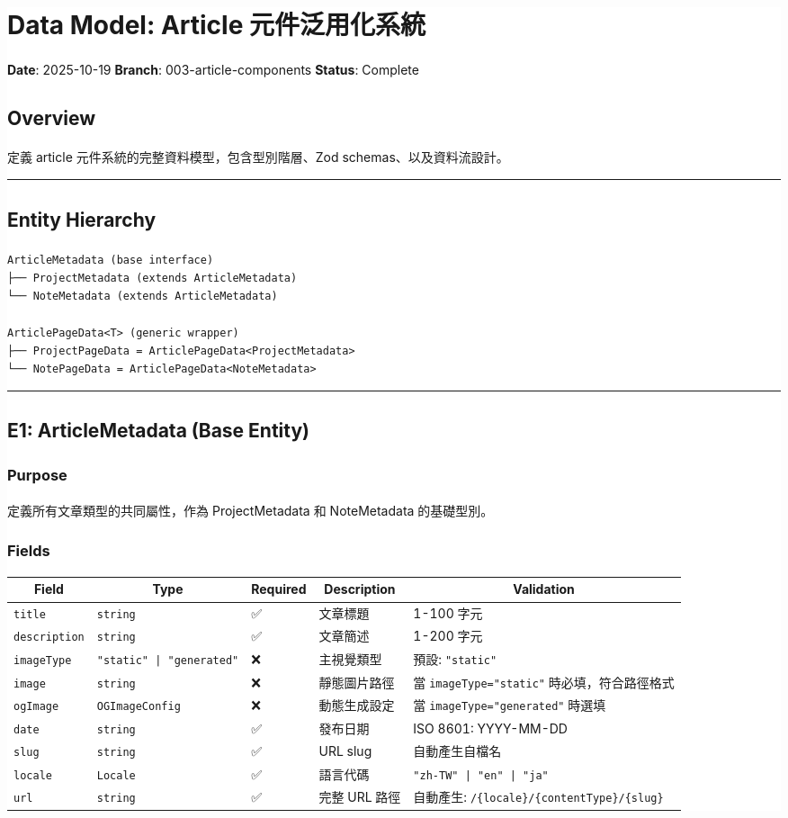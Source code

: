 # Data Model: Article 元件泛用化系統

**Date**: 2025-10-19
**Branch**: 003-article-components
**Status**: Complete

## Overview

定義 article 元件系統的完整資料模型，包含型別階層、Zod schemas、以及資料流設計。

---

## Entity Hierarchy

```
ArticleMetadata (base interface)
├── ProjectMetadata (extends ArticleMetadata)
└── NoteMetadata (extends ArticleMetadata)

ArticlePageData<T> (generic wrapper)
├── ProjectPageData = ArticlePageData<ProjectMetadata>
└── NotePageData = ArticlePageData<NoteMetadata>
```

---

## E1: ArticleMetadata (Base Entity)

### Purpose

定義所有文章類型的共同屬性，作為 ProjectMetadata 和 NoteMetadata 的基礎型別。

### Fields

| Field         | Type                      | Required | Description   | Validation                                   |
| ------------- | ------------------------- | -------- | ------------- | -------------------------------------------- |
| `title`       | `string`                  | ✅       | 文章標題      | 1-100 字元                                   |
| `description` | `string`                  | ✅       | 文章簡述      | 1-200 字元                                   |
| `imageType`   | `"static" \| "generated"` | ❌       | 主視覺類型    | 預設: `"static"`                             |
| `image`       | `string`                  | ❌       | 靜態圖片路徑  | 當 `imageType="static"` 時必填，符合路徑格式 |
| `ogImage`     | `OGImageConfig`           | ❌       | 動態生成設定  | 當 `imageType="generated"` 時選填            |
| `date`        | `string`                  | ✅       | 發布日期      | ISO 8601: YYYY-MM-DD                         |
| `slug`        | `string`                  | ✅       | URL slug      | 自動產生自檔名                               |
| `locale`      | `Locale`                  | ✅       | 語言代碼      | `"zh-TW" \| "en" \| "ja"`                    |
| `url`         | `string`                  | ✅       | 完整 URL 路徑 | 自動產生: `/{locale}/{contentType}/{slug}`   |
